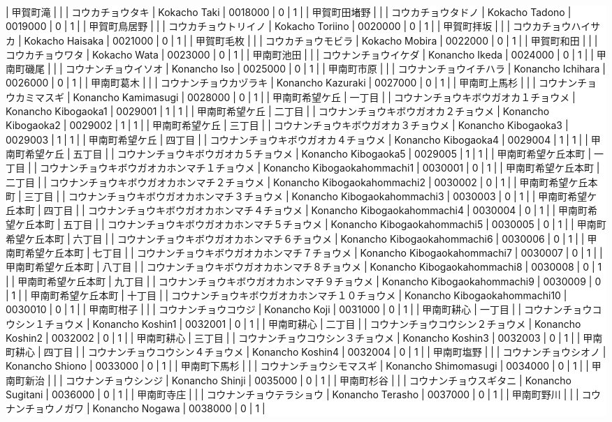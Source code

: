 | 甲賀町滝 |  |  | コウカチョウタキ | Kokacho Taki | 0018000 | 0 | 1 |
| 甲賀町田堵野 |  |  | コウカチョウタドノ | Kokacho Tadono | 0019000 | 0 | 1 |
| 甲賀町鳥居野 |  |  | コウカチョウトリイノ | Kokacho Toriino | 0020000 | 0 | 1 |
| 甲賀町拝坂 |  |  | コウカチョウハイサカ | Kokacho Haisaka | 0021000 | 0 | 1 |
| 甲賀町毛枚 |  |  | コウカチョウモビラ | Kokacho Mobira | 0022000 | 0 | 1 |
| 甲賀町和田 |  |  | コウカチョウワタ | Kokacho Wata | 0023000 | 0 | 1 |
| 甲南町池田 |  |  | コウナンチョウイケダ | Konancho Ikeda | 0024000 | 0 | 1 |
| 甲南町磯尾 |  |  | コウナンチョウイソオ | Konancho Iso | 0025000 | 0 | 1 |
| 甲南町市原 |  |  | コウナンチョウイチハラ | Konancho Ichihara | 0026000 | 0 | 1 |
| 甲南町葛木 |  |  | コウナンチョウカヅラキ | Konancho Kazuraki | 0027000 | 0 | 1 |
| 甲南町上馬杉 |  |  | コウナンチョウカミマスギ | Konancho Kamimasugi | 0028000 | 0 | 1 |
| 甲南町希望ケ丘 | 一丁目 |  | コウナンチョウキボウガオカ１チョウメ | Konancho Kibogaoka1 | 0029001 | 1 | 1 |
| 甲南町希望ケ丘 | 二丁目 |  | コウナンチョウキボウガオカ２チョウメ | Konancho Kibogaoka2 | 0029002 | 1 | 1 |
| 甲南町希望ケ丘 | 三丁目 |  | コウナンチョウキボウガオカ３チョウメ | Konancho Kibogaoka3 | 0029003 | 1 | 1 |
| 甲南町希望ケ丘 | 四丁目 |  | コウナンチョウキボウガオカ４チョウメ | Konancho Kibogaoka4 | 0029004 | 1 | 1 |
| 甲南町希望ケ丘 | 五丁目 |  | コウナンチョウキボウガオカ５チョウメ | Konancho Kibogaoka5 | 0029005 | 1 | 1 |
| 甲南町希望ケ丘本町 | 一丁目 |  | コウナンチョウキボウガオカホンマチ１チョウメ | Konancho Kibogaokahommachi1 | 0030001 | 0 | 1 |
| 甲南町希望ケ丘本町 | 二丁目 |  | コウナンチョウキボウガオカホンマチ２チョウメ | Konancho Kibogaokahommachi2 | 0030002 | 0 | 1 |
| 甲南町希望ケ丘本町 | 三丁目 |  | コウナンチョウキボウガオカホンマチ３チョウメ | Konancho Kibogaokahommachi3 | 0030003 | 0 | 1 |
| 甲南町希望ケ丘本町 | 四丁目 |  | コウナンチョウキボウガオカホンマチ４チョウメ | Konancho Kibogaokahommachi4 | 0030004 | 0 | 1 |
| 甲南町希望ケ丘本町 | 五丁目 |  | コウナンチョウキボウガオカホンマチ５チョウメ | Konancho Kibogaokahommachi5 | 0030005 | 0 | 1 |
| 甲南町希望ケ丘本町 | 六丁目 |  | コウナンチョウキボウガオカホンマチ６チョウメ | Konancho Kibogaokahommachi6 | 0030006 | 0 | 1 |
| 甲南町希望ケ丘本町 | 七丁目 |  | コウナンチョウキボウガオカホンマチ７チョウメ | Konancho Kibogaokahommachi7 | 0030007 | 0 | 1 |
| 甲南町希望ケ丘本町 | 八丁目 |  | コウナンチョウキボウガオカホンマチ８チョウメ | Konancho Kibogaokahommachi8 | 0030008 | 0 | 1 |
| 甲南町希望ケ丘本町 | 九丁目 |  | コウナンチョウキボウガオカホンマチ９チョウメ | Konancho Kibogaokahommachi9 | 0030009 | 0 | 1 |
| 甲南町希望ケ丘本町 | 十丁目 |  | コウナンチョウキボウガオカホンマチ１０チョウメ | Konancho Kibogaokahommachi10 | 0030010 | 0 | 1 |
| 甲南町柑子 |  |  | コウナンチョウコウジ | Konancho Koji | 0031000 | 0 | 1 |
| 甲南町耕心 | 一丁目 |  | コウナンチョウコウシン１チョウメ | Konancho Koshin1 | 0032001 | 0 | 1 |
| 甲南町耕心 | 二丁目 |  | コウナンチョウコウシン２チョウメ | Konancho Koshin2 | 0032002 | 0 | 1 |
| 甲南町耕心 | 三丁目 |  | コウナンチョウコウシン３チョウメ | Konancho Koshin3 | 0032003 | 0 | 1 |
| 甲南町耕心 | 四丁目 |  | コウナンチョウコウシン４チョウメ | Konancho Koshin4 | 0032004 | 0 | 1 |
| 甲南町塩野 |  |  | コウナンチョウシオノ | Konancho Shiono | 0033000 | 0 | 1 |
| 甲南町下馬杉 |  |  | コウナンチョウシモマスギ | Konancho Shimomasugi | 0034000 | 0 | 1 |
| 甲南町新治 |  |  | コウナンチョウシンジ | Konancho Shinji | 0035000 | 0 | 1 |
| 甲南町杉谷 |  |  | コウナンチョウスギタニ | Konancho Sugitani | 0036000 | 0 | 1 |
| 甲南町寺庄 |  |  | コウナンチョウテラショウ | Konancho Terasho | 0037000 | 0 | 1 |
| 甲南町野川 |  |  | コウナンチョウノガワ | Konancho Nogawa | 0038000 | 0 | 1 |